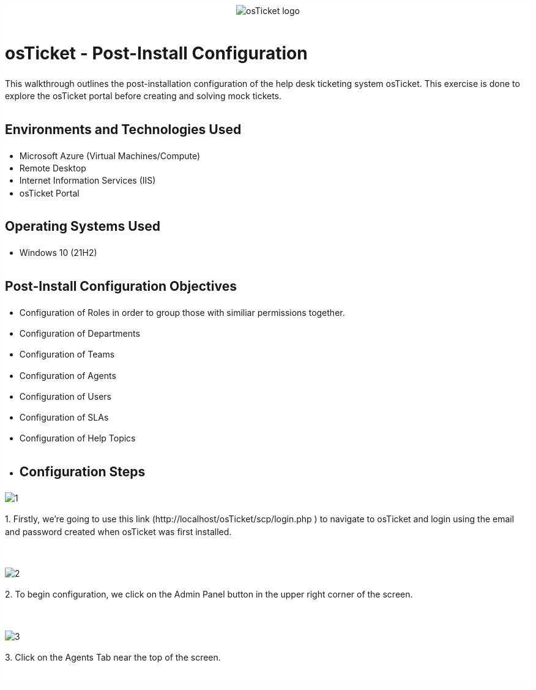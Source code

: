 <p align="center">
<img src="https://i.imgur.com/Clzj7Xs.png" alt="osTicket logo"/>
</p>

<h1>osTicket - Post-Install Configuration</h1>
This walkthrough outlines the post-installation configuration of the help desk ticketing system osTicket. This exercise is done to explore the osTicket portal before creating and solving mock tickets. <br />

<h2>Environments and Technologies Used</h2>

- Microsoft Azure (Virtual Machines/Compute)
- Remote Desktop
- Internet Information Services (IIS)
- osTicket Portal

<h2>Operating Systems Used </h2>

- Windows 10</b> (21H2)

<h2>Post-Install Configuration Objectives</h2>

- Configuration of Roles in order to group those with similiar permissions together.
- Configuration of Departments
- Configuration of Teams
- Configuration of Agents
- Configuration of Users
- Configuration of SLAs
- Configuration of Help Topics

- <h2>Configuration Steps</h2>

<p>
<img width="426" alt="1" src="https://github.com/user-attachments/assets/85fd0548-f99d-4edd-8638-bb1b8f096b5f">
</p>
<p>
1. Firstly, we’re going to use this link (http://localhost/osTicket/scp/login.php ) to navigate to osTicket and login using the email and password created when osTicket was first installed. 
</p>
<br />

<p>
<img width="964" alt="2" src="https://github.com/user-attachments/assets/bcfa0d46-0a35-4831-903b-19b3e73150fc">
</p>
<p>
2. To begin configuration, we click on the Admin Panel button in the upper right corner of the screen.
</p>
<br />

<p>
<img width="957" alt="3" src="https://github.com/user-attachments/assets/8b52cf3e-54ff-4dc1-b8e0-165cd7358e81">
</p>
<p>
3. Click on the Agents Tab near the top of the screen.
</p>
<br />
